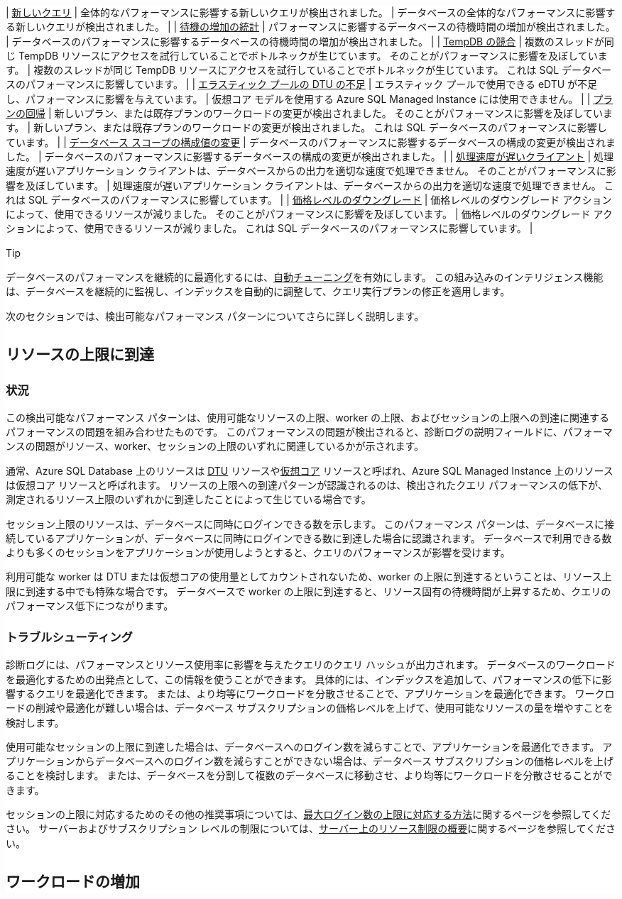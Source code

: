 | [新しいクエリ](intelligent-insights-troubleshoot-performance.md#new-query) | 全体的なパフォーマンスに影響する新しいクエリが検出されました。 | データベースの全体的なパフォーマンスに影響する新しいクエリが検出されました。 |
| [待機の増加の統計](intelligent-insights-troubleshoot-performance.md#increased-wait-statistic) | パフォーマンスに影響するデータベースの待機時間の増加が検出されました。 | データベースのパフォーマンスに影響するデータベースの待機時間の増加が検出されました。 |
| [TempDB の競合](intelligent-insights-troubleshoot-performance.md#tempdb-contention) | 複数のスレッドが同じ TempDB リソースにアクセスを試行していることでボトルネックが生じています。 そのことがパフォーマンスに影響を及ぼしています。 | 複数のスレッドが同じ TempDB リソースにアクセスを試行していることでボトルネックが生じています。 これは SQL データベースのパフォーマンスに影響しています。 |
| [エラスティック プールの DTU の不足](intelligent-insights-troubleshoot-performance.md#elastic-pool-dtu-shortage) | エラスティック プールで使用できる eDTU が不足し、パフォーマンスに影響を与えています。 | 仮想コア モデルを使用する Azure SQL Managed Instance には使用できません。 |
| [プランの回帰](intelligent-insights-troubleshoot-performance.md#plan-regression) | 新しいプラン、または既存プランのワークロードの変更が検出されました。 そのことがパフォーマンスに影響を及ぼしています。 | 新しいプラン、または既存プランのワークロードの変更が検出されました。 これは SQL データベースのパフォーマンスに影響しています。 |
| [データベース スコープの構成値の変更](intelligent-insights-troubleshoot-performance.md#database-scoped-configuration-value-change) | データベースのパフォーマンスに影響するデータベースの構成の変更が検出されました。 | データベースのパフォーマンスに影響するデータベースの構成の変更が検出されました。 |
| [処理速度が遅いクライアント](intelligent-insights-troubleshoot-performance.md#slow-client) | 処理速度が遅いアプリケーション クライアントは、データベースからの出力を適切な速度で処理できません。 そのことがパフォーマンスに影響を及ぼしています。 | 処理速度が遅いアプリケーション クライアントは、データベースからの出力を適切な速度で処理できません。 これは SQL データベースのパフォーマンスに影響しています。 |
| [価格レベルのダウングレード](intelligent-insights-troubleshoot-performance.md#pricing-tier-downgrade) | 価格レベルのダウングレード アクションによって、使用できるリソースが減りました。 そのことがパフォーマンスに影響を及ぼしています。 | 価格レベルのダウングレード アクションによって、使用できるリソースが減りました。 これは SQL データベースのパフォーマンスに影響しています。 |

> [!TIP]
> データベースのパフォーマンスを継続的に最適化するには、[自動チューニング](automatic-tuning-overview.md)を有効にします。 この組み込みのインテリジェンス機能は、データベースを継続的に監視し、インデックスを自動的に調整して、クエリ実行プランの修正を適用します。
>

次のセクションでは、検出可能なパフォーマンス パターンについてさらに詳しく説明します。

## <a name="reaching-resource-limits"></a>リソースの上限に到達

### <a name="what-is-happening"></a>状況

この検出可能なパフォーマンス パターンは、使用可能なリソースの上限、worker の上限、およびセッションの上限への到達に関連するパフォーマンスの問題を組み合わせたものです。 このパフォーマンスの問題が検出されると、診断ログの説明フィールドに、パフォーマンスの問題がリソース、worker、セッションの上限のいずれに関連しているかが示されます。

通常、Azure SQL Database 上のリソースは [DTU](service-tiers-dtu.md) リソースや[仮想コア](service-tiers-vcore.md) リソースと呼ばれ、Azure SQL Managed Instance 上のリソースは仮想コア リソースと呼ばれます。 リソースの上限への到達パターンが認識されるのは、検出されたクエリ パフォーマンスの低下が、測定されるリソース上限のいずれかに到達したことによって生じている場合です。

セッション上限のリソースは、データベースに同時にログインできる数を示します。 このパフォーマンス パターンは、データベースに接続しているアプリケーションが、データベースに同時にログインできる数に到達した場合に認識されます。 データベースで利用できる数よりも多くのセッションをアプリケーションが使用しようとすると、クエリのパフォーマンスが影響を受けます。

利用可能な worker は DTU または仮想コアの使用量としてカウントされないため、worker の上限に到達するということは、リソース上限に到達する中でも特殊な場合です。 データベースで worker の上限に到達すると、リソース固有の待機時間が上昇するため、クエリのパフォーマンス低下につながります。

### <a name="troubleshooting"></a>トラブルシューティング

診断ログには、パフォーマンスとリソース使用率に影響を与えたクエリのクエリ ハッシュが出力されます。 データベースのワークロードを最適化するための出発点として、この情報を使うことができます。 具体的には、インデックスを追加して、パフォーマンスの低下に影響するクエリを最適化できます。 または、より均等にワークロードを分散させることで、アプリケーションを最適化できます。 ワークロードの削減や最適化が難しい場合は、データベース サブスクリプションの価格レベルを上げて、使用可能なリソースの量を増やすことを検討します。

使用可能なセッションの上限に到達した場合は、データベースへのログイン数を減らすことで、アプリケーションを最適化できます。 アプリケーションからデータベースへのログイン数を減らすことができない場合は、データベース サブスクリプションの価格レベルを上げることを検討します。 または、データベースを分割して複数のデータベースに移動させ、より均等にワークロードを分散させることができます。

セッションの上限に対応するためのその他の推奨事項については、[最大ログイン数の上限に対応する方法](/archive/blogs/latam/how-to-deal-with-the-limits-of-azure-sql-database-maximum-logins)に関するページを参照してください。 サーバーおよびサブスクリプション レベルの制限については、[サーバー上のリソース制限の概要](resource-limits-logical-server.md)に関するページを参照してください。

## <a name="workload-increase"></a>ワークロードの増加
